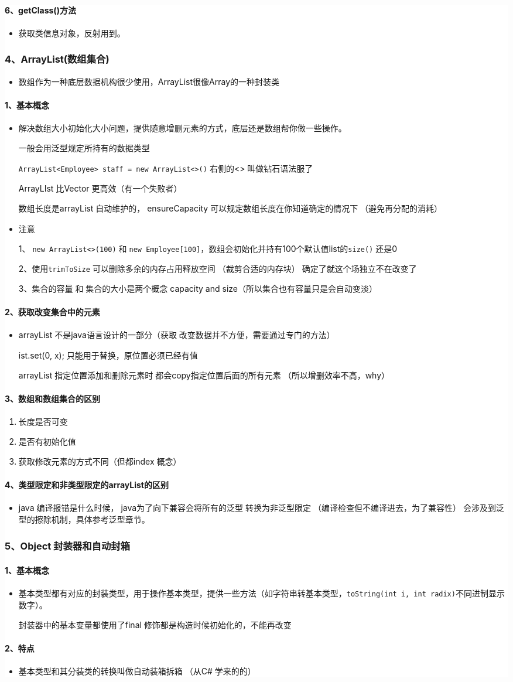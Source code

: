 #### 6、getClass()方法

- 获取类信息对象，反射用到。

### 4、ArrayList(数组集合)

- 数组作为一种底层数据机构很少使用，ArrayList很像Array的一种封装类

#### 1、基本概念

- 解决数组大小初始化大小问题，提供随意增删元素的方式，底层还是数组帮你做一些操作。

  一般会用泛型规定所持有的数据类型

  `ArrayList<Employee> staff = new ArrayList<>()`  右侧的<> 叫做钻石语法服了

  ArrayLIst 比Vector 更高效（有一个失败者）

  数组长度是arrayList 自动维护的， ensureCapacity 可以规定数组长度在你知道确定的情况下 （避免再分配的消耗）

- 注意

  1、 `new ArrayList<>(100)` 和 `new Employee[100]`，数组会初始化并持有100个默认值list的`size()` 还是0

  2、使用`trimToSize` 可以删除多余的内存占用释放空间 （裁剪合适的内存块） 确定了就这个场独立不在改变了

  3、集合的容量 和 集合的大小是两个概念 capacity and size（所以集合也有容量只是会自动变淡）

#### 2、获取改变集合中的元素

- arrayList 不是java语言设计的一部分（获取 改变数据并不方便，需要通过专门的方法）

  ist.set(0, x);  只能用于替换，原位置必须已经有值

  arrayList 指定位置添加和删除元素时 都会copy指定位置后面的所有元素 （所以增删效率不高，why）

#### 3、数组和数组集合的区别

1. 长度是否可变

2. 是否有初始化值

3. 获取修改元素的方式不同（但都index 概念）

#### 4、类型限定和非类型限定的arrayList的区别

- java 编译报错是什么时候， java为了向下兼容会将所有的泛型 转换为非泛型限定 （编译检查但不编译进去，为了兼容性） 会涉及到泛型的擦除机制，具体参考泛型章节。

### 5、Object 封装器和自动封箱

#### 1、基本概念

- 基本类型都有对应的封装类型，用于操作基本类型，提供一些方法（如字符串转基本类型，`toString(int i, int radix)`不同进制显示数字）。

  封装器中的基本变量都使用了final 修饰都是构造时候初始化的，不能再改变

#### 2、特点

- 基本类型和其分装类的转换叫做自动装箱拆箱 （从C# 学来的的）


  [^原文]: This demonstrates that the Java programming language does not use call byreference for objects. Instead, object references are passed by value
